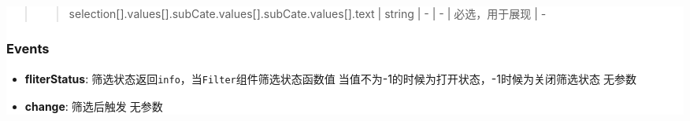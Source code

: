 >> selection[].values[].subCate.values[].subCate.values[].text | string | - | - | 必选，用于展现 | -



### Events

- **fliterStatus**: 筛选状态返回`info`，当`Filter`组件筛选状态函数值
当值不为-1的时候为打开状态，-1时候为关闭筛选状态
	无参数

- **change**: 筛选后触发
	无参数



